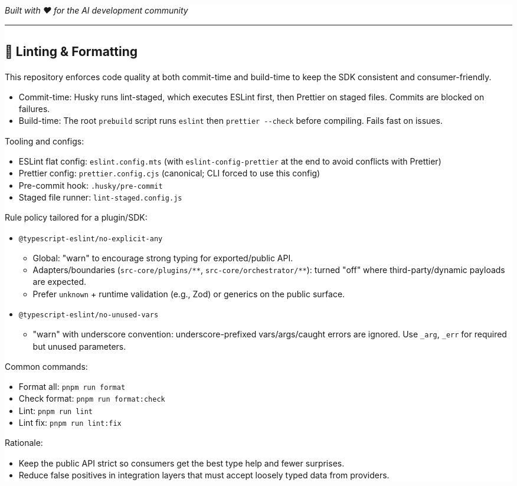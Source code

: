 _Built with ❤️ for the AI development community_

---

## 🧹 Linting & Formatting

This repository enforces code quality at both commit-time and build-time to keep the SDK consistent and consumer-friendly.

- Commit-time: Husky runs lint-staged, which executes ESLint first, then Prettier on staged files. Commits are blocked on failures.
- Build-time: The root `prebuild` script runs `eslint` then `prettier --check` before compiling. Fails fast on issues.

Tooling and configs:

- ESLint flat config: `eslint.config.mts` (with `eslint-config-prettier` at the end to avoid conflicts with Prettier)
- Prettier config: `prettier.config.cjs` (canonical; CLI forced to use this config)
- Pre-commit hook: `.husky/pre-commit`
- Staged file runner: `lint-staged.config.js`

Rule policy tailored for a plugin/SDK:

- `@typescript-eslint/no-explicit-any`
  - Global: "warn" to encourage strong typing for exported/public API.
  - Adapters/boundaries (`src-core/plugins/**`, `src-core/orchestrator/**`): turned "off" where third-party/dynamic payloads are expected.
  - Prefer `unknown` + runtime validation (e.g., Zod) or generics on the public surface.

- `@typescript-eslint/no-unused-vars`
  - "warn" with underscore convention: underscore-prefixed vars/args/caught errors are ignored. Use `_arg`, `_err` for required but unused parameters.

Common commands:

- Format all: `pnpm run format`
- Check format: `pnpm run format:check`
- Lint: `pnpm run lint`
- Lint fix: `pnpm run lint:fix`

Rationale:

- Keep the public API strict so consumers get the best type help and fewer surprises.
- Reduce false positives in integration layers that must accept loosely typed data from providers.
